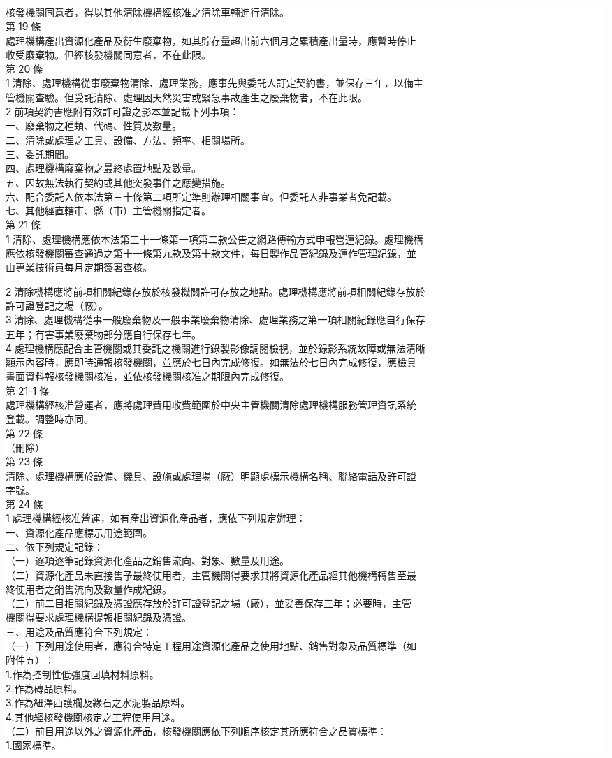 核發機關同意者，得以其他清除機構經核准之清除車輛進行清除。  
第 19 條  
處理機構產出資源化產品及衍生廢棄物，如其貯存量超出前六個月之累積產出量時，應暫時停止  
收受廢棄物。但經核發機關同意者，不在此限。  
第 20 條  
1 清除、處理機構從事廢棄物清除、處理業務，應事先與委託人訂定契約書，並保存三年，以備主  
管機關查驗。但受託清除、處理因天然災害或緊急事故產生之廢棄物者，不在此限。  
2 前項契約書應附有效許可證之影本並記載下列事項：  
一、廢棄物之種類、代碼、性質及數量。  
二、清除或處理之工具、設備、方法、頻率、相關場所。  
三、委託期間。  
四、處理機構廢棄物之最終處置地點及數量。  
五、因故無法執行契約或其他突發事件之應變措施。  
六、配合委託人依本法第三十條第二項所定準則辦理相關事宜。但委託人非事業者免記載。  
七、其他經直轄市、縣（市）主管機關指定者。  
第 21 條  
1 清除、處理機構應依本法第三十一條第一項第二款公告之網路傳輸方式申報營運紀錄。處理機構  
應依核發機關審查通過之第十一條第九款及第十款文件，每日製作品管紀錄及運作管理紀錄，並  
由專業技術員每月定期簽署查核。  


2 清除機構應將前項相關紀錄存放於核發機關許可存放之地點。處理機構應將前項相關紀錄存放於  
許可證登記之場（廠）。  
3 清除、處理機構從事一般廢棄物及一般事業廢棄物清除、處理業務之第一項相關紀錄應自行保存  
五年；有害事業廢棄物部分應自行保存七年。  
4 處理機構應配合主管機關或其委託之機關進行錄製影像調閱檢視，並於錄影系統故障或無法清晰  
顯示內容時，應即時通報核發機關，並應於七日內完成修復。如無法於七日內完成修復，應檢具  
書面資料報核發機關核准，並依核發機關核准之期限內完成修復。  
第 21-1 條  
處理機構經核准營運者，應將處理費用收費範圍於中央主管機關清除處理機構服務管理資訊系統  
登載。調整時亦同。  
第 22 條  
（刪除）  
第 23 條  
清除、處理機構應於設備、機具、設施或處理場（廠）明顯處標示機構名稱、聯絡電話及許可證  
字號。  
第 24 條  
1 處理機構經核准營運，如有產出資源化產品者，應依下列規定辦理：  
一、資源化產品應標示用途範圍。  
二、依下列規定記錄：  
（一）逐項逐筆記錄資源化產品之銷售流向、對象、數量及用途。  
（二）資源化產品未直接售予最終使用者，主管機關得要求其將資源化產品經其他機構轉售至最  
終使用者之銷售流向及數量作成紀錄。  
（三）前二目相關紀錄及憑證應存放於許可證登記之場（廠），並妥善保存三年；必要時，主管  
機關得要求處理機構提報相關紀錄及憑證。  
三、用途及品質應符合下列規定：  
（一）下列用途使用者，應符合特定工程用途資源化產品之使用地點、銷售對象及品質標準（如  
附件五）︰  
1.作為控制性低強度回填材料原料。  
2.作為磚品原料。  
3.作為紐澤西護欄及緣石之水泥製品原料。  
4.其他經核發機關核定之工程使用用途。  
（二）前目用途以外之資源化產品，核發機關應依下列順序核定其所應符合之品質標準：  
1.國家標準。  
